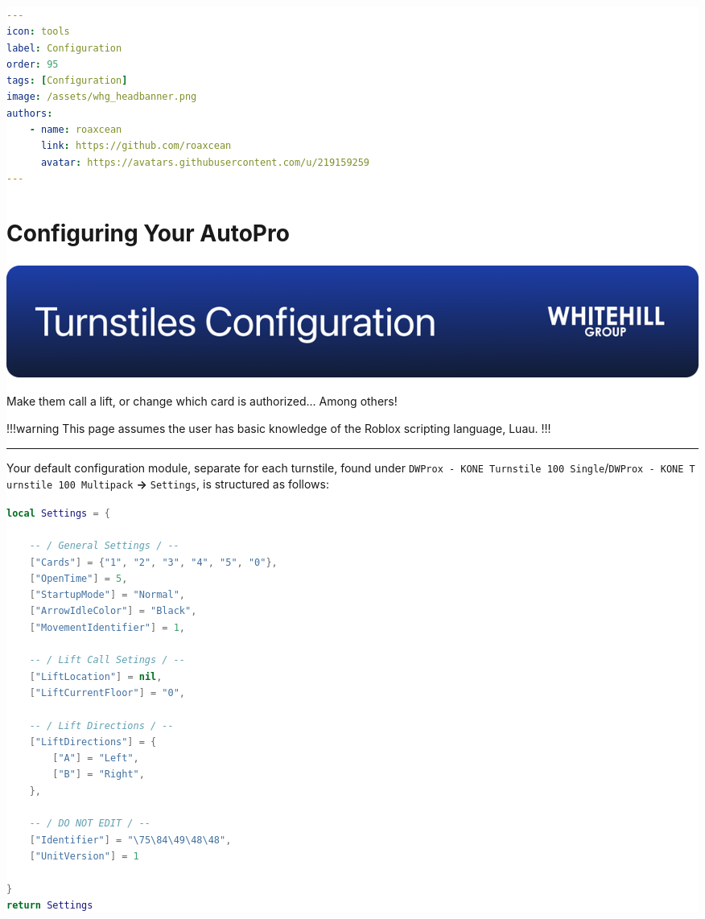 ```yaml
---
icon: tools
label: Configuration
order: 95
tags: [Configuration]
image: /assets/whg_headbanner.png
authors: 
    - name: roaxcean
      link: https://github.com/roaxcean
      avatar: https://avatars.githubusercontent.com/u/219159259
---
```

# Configuring Your AutoPro

![](/assets/banners/whg_turnstilesconfig.png)

Make them call a lift, or change which card is authorized... Among others!

!!!warning
This page assumes the user has basic knowledge of the Roblox scripting language, Luau.
!!!

---

Your default configuration module, separate for each turnstile, found under `DWProx - KONE Turnstile 100 Single`/`DWProx - KONE Turnstile 100 Multipack` **->** `Settings`, is structured as follows:

```lua 
local Settings = {

	-- / General Settings / --
	["Cards"] = {"1", "2", "3", "4", "5", "0"},
	["OpenTime"] = 5,
	["StartupMode"] = "Normal",
	["ArrowIdleColor"] = "Black",
	["MovementIdentifier"] = 1,

	-- / Lift Call Setings / --
	["LiftLocation"] = nil,
	["LiftCurrentFloor"] = "0",
	
	-- / Lift Directions / --
	["LiftDirections"] = {
		["A"] = "Left",
		["B"] = "Right",
	},

	-- / DO NOT EDIT / --
	["Identifier"] = "\75\84\49\48\48",
	["UnitVersion"] = 1

}
return Settings
```
